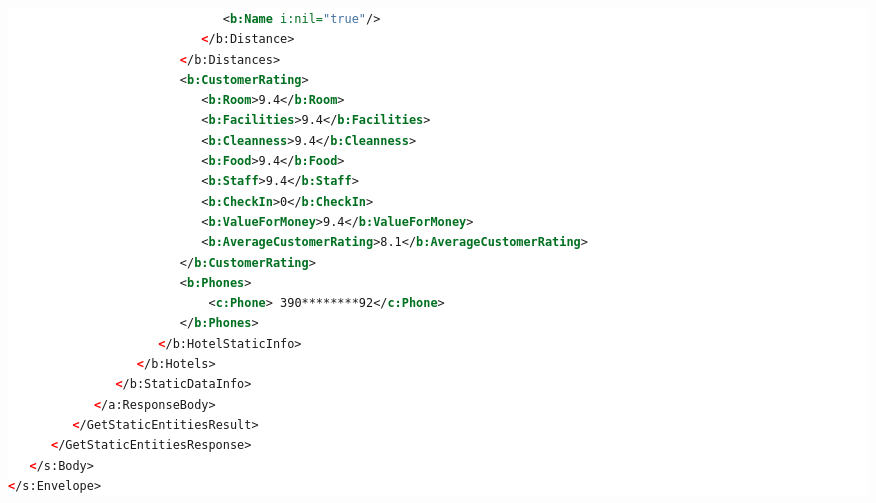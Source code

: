 ```xml
                              <b:Name i:nil="true"/>
                           </b:Distance>
                        </b:Distances>
                        <b:CustomerRating>
                           <b:Room>9.4</b:Room>
                           <b:Facilities>9.4</b:Facilities>
                           <b:Cleanness>9.4</b:Cleanness>
                           <b:Food>9.4</b:Food>
                           <b:Staff>9.4</b:Staff>
                           <b:CheckIn>0</b:CheckIn>
                           <b:ValueForMoney>9.4</b:ValueForMoney>
                           <b:AverageCustomerRating>8.1</b:AverageCustomerRating>
                        </b:CustomerRating>
                        <b:Phones>
                  			<c:Phone> 390********92</c:Phone>
                        </b:Phones>
                     </b:HotelStaticInfo>
                  </b:Hotels>
               </b:StaticDataInfo>
            </a:ResponseBody>
         </GetStaticEntitiesResult>
      </GetStaticEntitiesResponse>
   </s:Body>
</s:Envelope>  
```